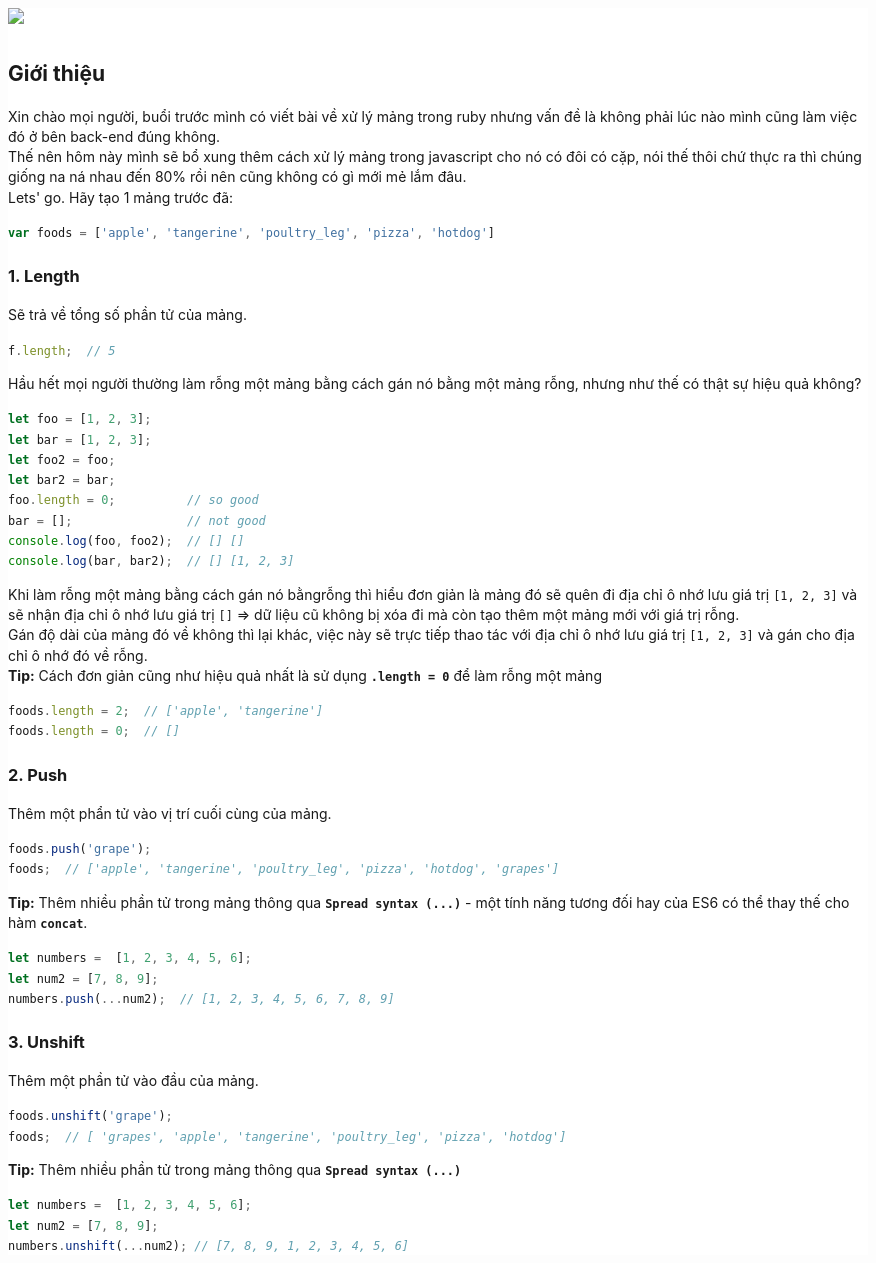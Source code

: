 ![](https://images.viblo.asia/2c2f5dbe-974e-4e29-ab80-b134673fb2bd.jpg)
## Giới thiệu
Xin chào mọi người, buổi trước mình có viết bài về xử lý mảng trong ruby nhưng vấn đề là không phải lúc nào mình cũng làm việc đó ở bên back-end đúng không.<br/> 
Thế nên hôm này mình sẽ bổ xung thêm cách xử lý mảng trong javascript cho nó có đôi có cặp, nói thế thôi chứ thực ra thì chúng giống na ná nhau đến 80% rồi nên cũng không có gì mới mẻ lắm đâu. <br/>
Lets' go. Hãy tạo 1 mảng trước đã:
```javascript
var foods = ['apple', 'tangerine', 'poultry_leg', 'pizza', 'hotdog']
```
### 1. Length
Sẽ trả về tổng số phần tử của mảng.
```javascript
f.length;  // 5
```
Hầu hết mọi người thường làm rỗng một mảng bằng cách gán nó bằng một mảng rỗng, nhưng như thế có thật sự hiệu quả không?
```javascript
let foo = [1, 2, 3];
let bar = [1, 2, 3];
let foo2 = foo;
let bar2 = bar;
foo.length = 0;          // so good
bar = [];                // not good
console.log(foo, foo2);  // [] []
console.log(bar, bar2);  // [] [1, 2, 3]
```
Khi làm rỗng một mảng bằng cách gán nó bằngrỗng thì hiểu đơn giản là mảng đó sẽ quên đi địa chỉ ô nhớ lưu giá trị `[1, 2, 3]` và sẽ nhận địa chỉ ô nhớ lưu giá trị `[]`  => dữ liệu cũ không bị xóa đi mà còn tạo thêm một mảng mới với giá trị rỗng.<br/>
Gán độ dài của mảng đó về không thì lại khác, việc này sẽ trực tiếp thao tác với địa chỉ ô nhớ lưu giá trị `[1, 2, 3]` và gán cho địa chỉ ô nhớ đó về rỗng.<br/>
**Tip:** Cách đơn giản cũng như hiệu quả nhất là sử dụng **`.length = 0`** để làm rỗng một mảng
```javascript
foods.length = 2;  // ['apple', 'tangerine']
foods.length = 0;  // []
```
### 2. Push
Thêm một phẩn tử vào vị trí cuối cùng của mảng.
```javascript
foods.push('grape');
foods;  // ['apple', 'tangerine', 'poultry_leg', 'pizza', 'hotdog', 'grapes']
```
**Tip:**  Thêm nhiều phần tử trong mảng thông qua **`Spread syntax (...)`** - một tính năng tương đối hay của ES6 có thể thay thế cho hàm **`concat`**.
```javascript
let numbers =  [1, 2, 3, 4, 5, 6];
let num2 = [7, 8, 9];
numbers.push(...num2);  // [1, 2, 3, 4, 5, 6, 7, 8, 9]
```
### 3. Unshift
Thêm một phần tử vào đầu của mảng.
```javascript
foods.unshift('grape');
foods;  // [ 'grapes', 'apple', 'tangerine', 'poultry_leg', 'pizza', 'hotdog']
```
**Tip:**  Thêm nhiều phần tử trong mảng thông qua **`Spread syntax (...)`**
```javascript
let numbers =  [1, 2, 3, 4, 5, 6];
let num2 = [7, 8, 9];
numbers.unshift(...num2); // [7, 8, 9, 1, 2, 3, 4, 5, 6]
```